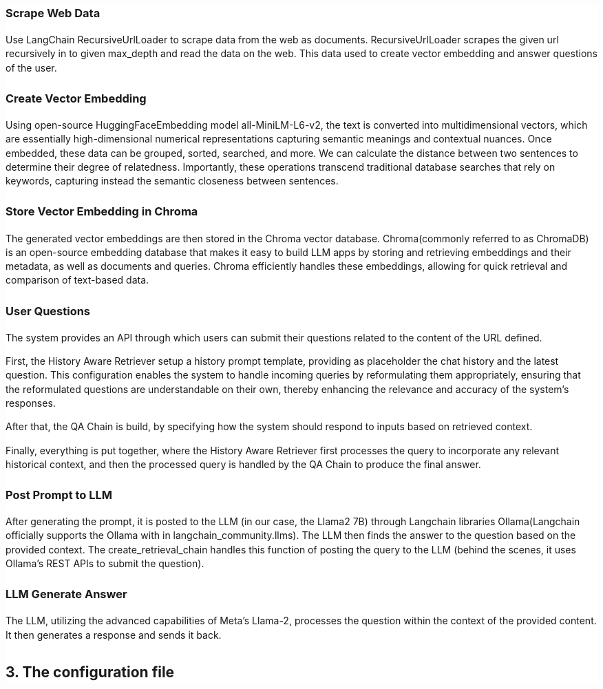 ### Scrape Web Data

Use LangChain RecursiveUrlLoader to scrape data from the web as documents. RecursiveUrlLoader scrapes the given url recursively in to given max_depth and read the data on the web. This data used to create vector embedding and answer questions of the user.

### Create Vector Embedding

Using open-source HuggingFaceEmbedding model all-MiniLM-L6-v2, the text is converted into multidimensional vectors, which are essentially high-dimensional numerical representations capturing semantic meanings and contextual nuances. Once embedded, these data can be grouped, sorted, searched, and more. We can calculate the distance between two sentences to determine their degree of relatedness. Importantly, these operations transcend traditional database searches that rely on keywords, capturing instead the semantic closeness between sentences.

### Store Vector Embedding in Chroma

The generated vector embeddings are then stored in the Chroma vector database. Chroma(commonly referred to as ChromaDB) is an open-source embedding database that makes it easy to build LLM apps by storing and retrieving embeddings and their metadata, as well as documents and queries. Chroma efficiently handles these embeddings, allowing for quick retrieval and comparison of text-based data.

### User Questions

The system provides an API through which users can submit their questions related to the content of the URL defined.

First, the History Aware Retriever setup a history prompt template, providing as placeholder the chat history and the latest question. This configuration enables the system to handle incoming queries by reformulating them appropriately, ensuring that the reformulated questions are understandable on their own, thereby enhancing the relevance and accuracy of the system’s responses.

After that, the QA Chain is build, by specifying how the system should respond to inputs based on retrieved context.

Finally, everything is put together, where the History Aware Retriever first processes the query to incorporate any relevant historical context, and then the processed query is handled by the QA Chain to produce the final answer.

### Post Prompt to LLM

After generating the prompt, it is posted to the LLM (in our case, the Llama2 7B) through Langchain libraries Ollama(Langchain officially supports the Ollama with in langchain_community.llms). The LLM then finds the answer to the question based on the provided context. The create_retrieval_chain handles this function of posting the query to the LLM (behind the scenes, it uses Ollama’s REST APIs to submit the question).

### LLM Generate Answer

The LLM, utilizing the advanced capabilities of Meta’s Llama-2, processes the question within the context of the provided content. It then generates a response and sends it back.

## 3. The configuration file
